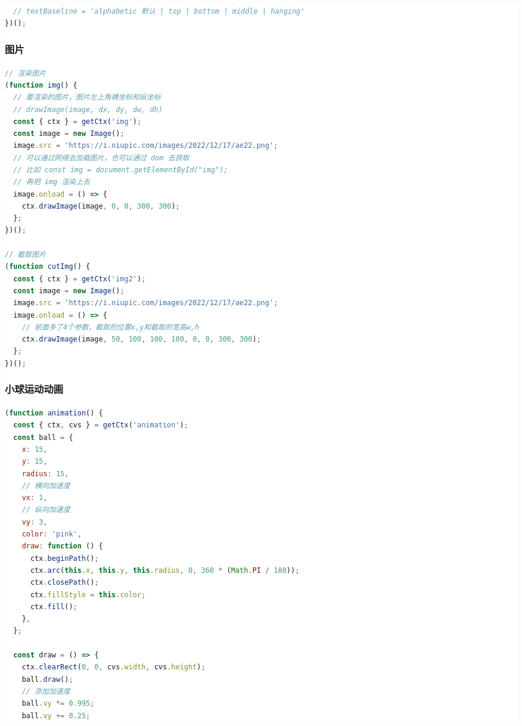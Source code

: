 ```js
  // textBaseline = 'alphabetic 默认 | top | bottom | middle | hanging'
})();
```

### 图片

```js
// 渲染图片
(function img() {
  // 要渲染的图片，图片左上角横坐标和纵坐标
  // drawImage(image, dx, dy, dw, dh)
  const { ctx } = getCtx('img');
  const image = new Image();
  image.src = 'https://i.niupic.com/images/2022/12/17/ae22.png';
  // 可以通过网络去加载图片，也可以通过 dom 去获取
  // 比如 const img = document.getElementById("img");
  // 再把 img 渲染上去
  image.onload = () => {
    ctx.drawImage(image, 0, 0, 300, 300);
  };
})();

// 截取图片
(function cutImg() {
  const { ctx } = getCtx('img2');
  const image = new Image();
  image.src = 'https://i.niupic.com/images/2022/12/17/ae22.png';
  image.onload = () => {
    // 前面多了4个参数，截取的位置x,y和截取的宽高w,h
    ctx.drawImage(image, 50, 100, 100, 100, 0, 0, 300, 300);
  };
})();
```

### 小球运动动画

```js
(function animation() {
  const { ctx, cvs } = getCtx('animation');
  const ball = {
    x: 15,
    y: 15,
    radius: 15,
    // 横向加速度
    vx: 1,
    // 纵向加速度
    vy: 3,
    color: 'pink',
    draw: function () {
      ctx.beginPath();
      ctx.arc(this.x, this.y, this.radius, 0, 360 * (Math.PI / 180));
      ctx.closePath();
      ctx.fillStyle = this.color;
      ctx.fill();
    },
  };

  const draw = () => {
    ctx.clearRect(0, 0, cvs.width, cvs.height);
    ball.draw();
    // 添加加速度
    ball.vy *= 0.995;
    ball.vy += 0.25;

```